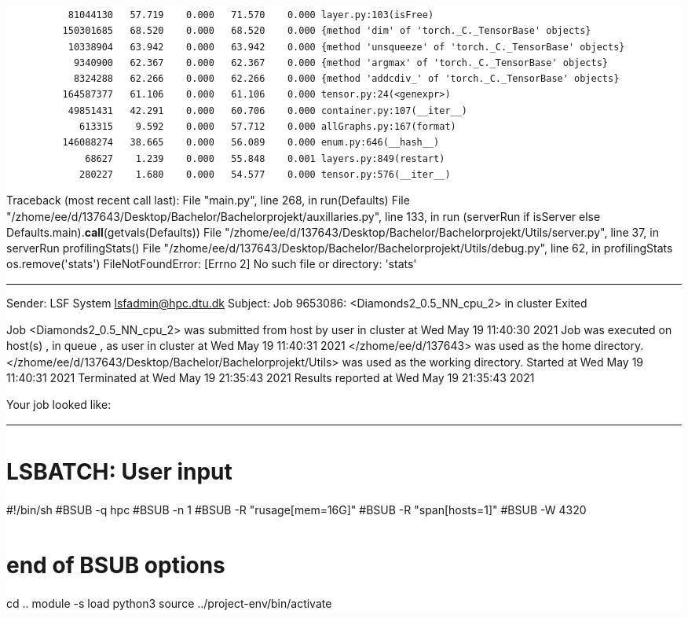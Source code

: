                81044130   57.719    0.000   71.570    0.000 layer.py:103(isFree)
              150301685   68.520    0.000   68.520    0.000 {method 'dim' of 'torch._C._TensorBase' objects}
               10338904   63.942    0.000   63.942    0.000 {method 'unsqueeze' of 'torch._C._TensorBase' objects}
                9340900   62.367    0.000   62.367    0.000 {method 'argmax' of 'torch._C._TensorBase' objects}
                8324288   62.266    0.000   62.266    0.000 {method 'addcdiv_' of 'torch._C._TensorBase' objects}
              164587377   61.106    0.000   61.106    0.000 tensor.py:24(<genexpr>)
               49851431   42.291    0.000   60.706    0.000 container.py:107(__iter__)
                 613315    9.592    0.000   57.712    0.000 allGraphs.py:167(format)
              146088274   38.665    0.000   56.089    0.000 enum.py:646(__hash__)
                  68627    1.239    0.000   55.848    0.001 layers.py:849(restart)
                 280227    1.680    0.000   54.577    0.000 tensor.py:576(__iter__)


Traceback (most recent call last):
  File "main.py", line 268, in <module>
    run(Defaults)
  File "/zhome/ee/d/137643/Desktop/Bachelor/Bachelorprojekt/auxillaries.py", line 133, in run
    (serverRun if isServer else Defaults.main).__call__(getvals(Defaults))
  File "/zhome/ee/d/137643/Desktop/Bachelor/Bachelorprojekt/Utils/server.py", line 37, in serverRun
    profilingStats()
  File "/zhome/ee/d/137643/Desktop/Bachelor/Bachelorprojekt/Utils/debug.py", line 62, in profilingStats
    os.remove('stats')
FileNotFoundError: [Errno 2] No such file or directory: 'stats'

------------------------------------------------------------
Sender: LSF System <lsfadmin@hpc.dtu.dk>
Subject: Job 9653086: <Diamonds2_0.5_NN_cpu_2> in cluster <dcc> Exited

Job <Diamonds2_0.5_NN_cpu_2> was submitted from host <n-62-30-5> by user <s183905> in cluster <dcc> at Wed May 19 11:40:30 2021
Job was executed on host(s) <n-62-21-107>, in queue <hpc>, as user <s183905> in cluster <dcc> at Wed May 19 11:40:31 2021
</zhome/ee/d/137643> was used as the home directory.
</zhome/ee/d/137643/Desktop/Bachelor/Bachelorprojekt/Utils> was used as the working directory.
Started at Wed May 19 11:40:31 2021
Terminated at Wed May 19 21:35:43 2021
Results reported at Wed May 19 21:35:43 2021

Your job looked like:

------------------------------------------------------------
# LSBATCH: User input
#!/bin/sh
#BSUB -q hpc
#BSUB -n 1
#BSUB -R "rusage[mem=16G]"
#BSUB -R "span[hosts=1]"
#BSUB -W 4320
# end of BSUB options
cd ..
module -s load python3
source ../project-env/bin/activate
